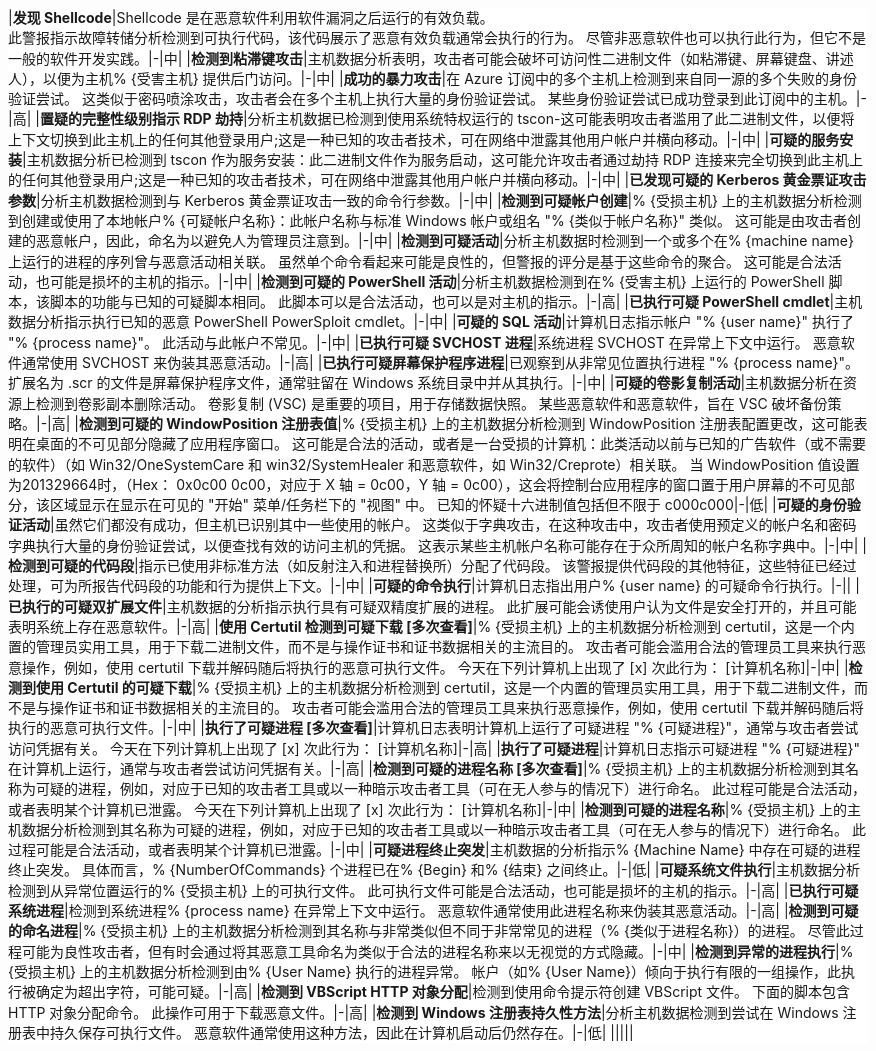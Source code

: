 |**发现 Shellcode**|Shellcode 是在恶意软件利用软件漏洞之后运行的有效负载。<br>此警报指示故障转储分析检测到可执行代码，该代码展示了恶意有效负载通常会执行的行为。 尽管非恶意软件也可以执行此行为，但它不是一般的软件开发实践。|-|中|
|**检测到粘滞键攻击**|主机数据分析表明，攻击者可能会破坏可访问性二进制文件（如粘滞键、屏幕键盘、讲述人），以便为主机% {受害主机} 提供后门访问。|-|中|
|**成功的暴力攻击**|在 Azure 订阅中的多个主机上检测到来自同一源的多个失败的身份验证尝试。 这类似于密码喷涂攻击，攻击者会在多个主机上执行大量的身份验证尝试。 某些身份验证尝试已成功登录到此订阅中的主机。|-|高|
|**置疑的完整性级别指示 RDP 劫持**|分析主机数据已检测到使用系统特权运行的 tscon-这可能表明攻击者滥用了此二进制文件，以便将上下文切换到此主机上的任何其他登录用户;这是一种已知的攻击者技术，可在网络中泄露其他用户帐户并横向移动。|-|中|
|**可疑的服务安装**|主机数据分析已检测到 tscon 作为服务安装：此二进制文件作为服务启动，这可能允许攻击者通过劫持 RDP 连接来完全切换到此主机上的任何其他登录用户;这是一种已知的攻击者技术，可在网络中泄露其他用户帐户并横向移动。|-|中|
|**已发现可疑的 Kerberos 黄金票证攻击参数**|分析主机数据检测到与 Kerberos 黄金票证攻击一致的命令行参数。|-|中|
|**检测到可疑帐户创建**|% {受损主机} 上的主机数据分析检测到创建或使用了本地帐户% {可疑帐户名称}：此帐户名称与标准 Windows 帐户或组名 "% {类似于帐户名称}" 类似。 这可能是由攻击者创建的恶意帐户，因此，命名为以避免人为管理员注意到。|-|中|
|**检测到可疑活动**|分析主机数据时检测到一个或多个在% {machine name} 上运行的进程的序列曾与恶意活动相关联。 虽然单个命令看起来可能是良性的，但警报的评分是基于这些命令的聚合。 这可能是合法活动，也可能是损坏的主机的指示。|-|中|
|**检测到可疑的 PowerShell 活动**|分析主机数据检测到在% {受害主机} 上运行的 PowerShell 脚本，该脚本的功能与已知的可疑脚本相同。 此脚本可以是合法活动，也可以是对主机的指示。|-|高|
|**已执行可疑 PowerShell cmdlet**|主机数据分析指示执行已知的恶意 PowerShell PowerSploit cmdlet。|-|中|
|**可疑的 SQL 活动**|计算机日志指示帐户 "% {user name}" 执行了 "% {process name}"。 此活动与此帐户不常见。|-|中|
|**已执行可疑 SVCHOST 进程**|系统进程 SVCHOST 在异常上下文中运行。 恶意软件通常使用 SVCHOST 来伪装其恶意活动。|-|高|
|**已执行可疑屏幕保护程序进程**|已观察到从非常见位置执行进程 "% {process name}"。 扩展名为 .scr 的文件是屏幕保护程序文件，通常驻留在 Windows 系统目录中并从其执行。|-|中|
|**可疑的卷影复制活动**|主机数据分析在资源上检测到卷影副本删除活动。 卷影复制 (VSC) 是重要的项目，用于存储数据快照。 某些恶意软件和恶意软件，旨在 VSC 破坏备份策略。|-|高|
|**检测到可疑的 WindowPosition 注册表值**|% {受损主机} 上的主机数据分析检测到 WindowPosition 注册表配置更改，这可能表明在桌面的不可见部分隐藏了应用程序窗口。  这可能是合法的活动，或者是一台受损的计算机：此类活动以前与已知的广告软件（或不需要的软件）（如 Win32/OneSystemCare 和 win32/SystemHealer 和恶意软件，如 Win32/Creprote）相关联。 当 WindowPosition 值设置为201329664时，（Hex： 0x0c00 0c00，对应于 X 轴 = 0c00，Y 轴 = 0c00），这会将控制台应用程序的窗口置于用户屏幕的不可见部分，该区域显示在显示在可见的 "开始" 菜单/任务栏下的 "视图" 中。 已知的怀疑十六进制值包括但不限于 c000c000|-|低|
|**可疑的身份验证活动**|虽然它们都没有成功，但主机已识别其中一些使用的帐户。 这类似于字典攻击，在这种攻击中，攻击者使用预定义的帐户名和密码字典执行大量的身份验证尝试，以便查找有效的访问主机的凭据。 这表示某些主机帐户名称可能存在于众所周知的帐户名称字典中。|-|中|
|**检测到可疑的代码段**|指示已使用非标准方法（如反射注入和进程替换所）分配了代码段。 该警报提供代码段的其他特征，这些特征已经过处理，可为所报告代码段的功能和行为提供上下文。|-|中|
|**可疑的命令执行**|计算机日志指出用户% {user name} 的可疑命令行执行。|-||
|**已执行的可疑双扩展文件**|主机数据的分析指示执行具有可疑双精度扩展的进程。 此扩展可能会诱使用户认为文件是安全打开的，并且可能表明系统上存在恶意软件。|-|高|
|**使用 Certutil 检测到可疑下载 [多次查看]**|% {受损主机} 上的主机数据分析检测到 certutil，这是一个内置的管理员实用工具，用于下载二进制文件，而不是与操作证书和证书数据相关的主流目的。 攻击者可能会滥用合法的管理员工具来执行恶意操作，例如，使用 certutil 下载并解码随后将执行的恶意可执行文件。 今天在下列计算机上出现了 [x] 次此行为： [计算机名称]|-|中|
|**检测到使用 Certutil 的可疑下载**|% {受损主机} 上的主机数据分析检测到 certutil，这是一个内置的管理员实用工具，用于下载二进制文件，而不是与操作证书和证书数据相关的主流目的。 攻击者可能会滥用合法的管理员工具来执行恶意操作，例如，使用 certutil 下载并解码随后将执行的恶意可执行文件。|-|中|
|**执行了可疑进程 [多次查看]**|计算机日志表明计算机上运行了可疑进程 "% {可疑进程}"，通常与攻击者尝试访问凭据有关。 今天在下列计算机上出现了 [x] 次此行为： [计算机名称]|-|高|
|**执行了可疑进程**|计算机日志指示可疑进程 "% {可疑进程}" 在计算机上运行，通常与攻击者尝试访问凭据有关。|-|高|
|**检测到可疑的进程名称 [多次查看]**|% {受损主机} 上的主机数据分析检测到其名称为可疑的进程，例如，对应于已知的攻击者工具或以一种暗示攻击者工具（可在无人参与的情况下）进行命名。 此过程可能是合法活动，或者表明某个计算机已泄露。 今天在下列计算机上出现了 [x] 次此行为： [计算机名称]|-|中|
|**检测到可疑的进程名称**|% {受损主机} 上的主机数据分析检测到其名称为可疑的进程，例如，对应于已知的攻击者工具或以一种暗示攻击者工具（可在无人参与的情况下）进行命名。 此过程可能是合法活动，或者表明某个计算机已泄露。|-|中|
|**可疑进程终止突发**|主机数据的分析指示% {Machine Name} 中存在可疑的进程终止突发。 具体而言，% {NumberOfCommands} 个进程已在% {Begin} 和% {结束} 之间终止。|-|低|
|**可疑系统文件执行**|主机数据分析检测到从异常位置运行的% {受损主机} 上的可执行文件。 此可执行文件可能是合法活动，也可能是损坏的主机的指示。|-|高|
|**已执行可疑系统进程**|检测到系统进程% {process name} 在异常上下文中运行。 恶意软件通常使用此进程名称来伪装其恶意活动。|-|高|
|**检测到可疑的命名进程**|% {受损主机} 上的主机数据分析检测到其名称与非常类似但不同于非常常见的进程（% {类似于进程名称}）的进程。 尽管此过程可能为良性攻击者，但有时会通过将其恶意工具命名为类似于合法的进程名称来以无视觉的方式隐藏。|-|中|
|**检测到异常的进程执行**|% {受损主机} 上的主机数据分析检测到由% {User Name} 执行的进程异常。 帐户（如% {User Name}）倾向于执行有限的一组操作，此执行被确定为超出字符，可能可疑。|-|高|
|**检测到 VBScript HTTP 对象分配**|检测到使用命令提示符创建 VBScript 文件。 下面的脚本包含 HTTP 对象分配命令。 此操作可用于下载恶意文件。|-|高|
|**检测到 Windows 注册表持久性方法**|分析主机数据检测到尝试在 Windows 注册表中持久保存可执行文件。 恶意软件通常使用这种方法，因此在计算机启动后仍然存在。|-|低|
|||||
